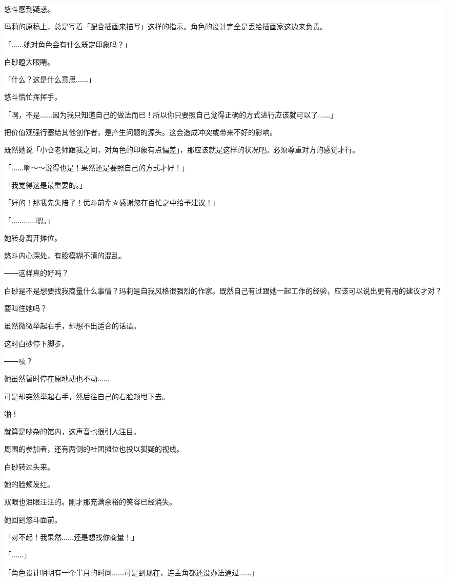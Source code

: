悠斗感到疑惑。

玛莉的原稿上，总是写着「配合插画来描写」这样的指示。角色的设计完全是丢给插画家这边来负责。

「……她对角色会有什么既定印象吗？」

白砂瞪大眼睛。

「什么？这是什么意思……」

悠斗慌忙挥挥手。

「啊，不是……因为我只知道自己的做法而已！所以你只要照自己觉得正确的方式进行应该就可以了……」

把价值观强行塞给其他创作者，是产生问题的源头。这会造成冲突或带来不好的影响。

既然她说「小仓老师跟我之间，对角色的印象有点偏差」，那应该就是这样的状况吧。必须尊重对方的感觉才行。

「……啊～～说得也是！果然还是要照自己的方式才好！」

「我觉得这是最重要的。」

「好的！那我先失陪了！优斗前辈☆感谢您在百忙之中给予建议！」

「…………嗯。」

她转身离开摊位。

悠斗内心深处，有股模糊不清的混乱。

——这样真的好吗？

白砂是不是想要找我商量什么事情？玛莉是自我风格很强烈的作家。既然自己有过跟她一起工作的经验，应该可以说出更有用的建议才对？

要叫住她吗？

虽然微微举起右手，却想不出适合的话语。

这时白砂停下脚步。

——咦？

她虽然暂时停在原地动也不动……

可是却突然举起右手，然后往自己的右脸颊甩下去。

啪！

就算是吵杂的馆内，这声音也很引人注目。

周围的参加者，还有两侧的社团摊位也投以狐疑的视线。

白砂转过头来。

她的脸颊发红。

双眼也泪眼汪汪的。刚才那充满余裕的笑容已经消失。

她回到悠斗面前。

「对不起！我果然……还是想找你商量！」

「……」

「角色设计明明有一个半月的时间……可是到现在，连主角都还没办法通过……」

